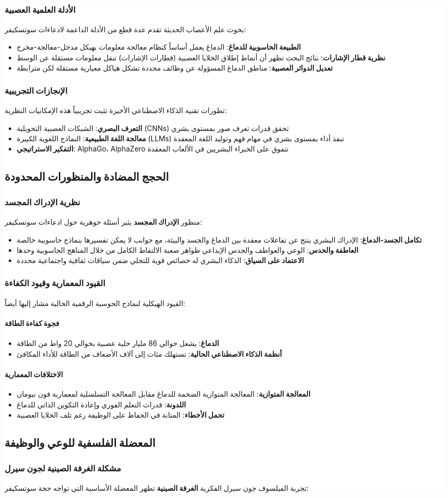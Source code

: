 ### الأدلة العلمية العصبية

بحوث علم الأعصاب الحديثة تقدم عدة قطع من الأدلة الداعمة لادعاءات سوتسكيفر:

- **الطبيعة الحاسوبية للدماغ**: الدماغ يعمل أساساً كنظام معالجة معلومات بهيكل مدخل-معالجة-مخرج
- **نظرية قطار الإشارات**: نتائج البحث تظهر أن أنماط إطلاق الخلايا العصبية (قطارات الإشارات) تنقل معلومات مستقلة عن الوسط
- **تعديل الدوائر العصبية**: مناطق الدماغ المسؤولة عن وظائف محددة تشكل هياكل معيارية مستقلة لكن مترابطة

### الإنجازات التجريبية

تطورات تقنية الذكاء الاصطناعي الأخيرة تثبت تجريبياً هذه الإمكانيات النظرية:

- **التعرف البصري**: الشبكات العصبية التحويلية (CNNs) تحقق قدرات تعرف صور بمستوى بشري
- **معالجة اللغة الطبيعية**: النماذج اللغوية الكبيرة (LLMs) تنفذ أداء بمستوى بشري في مهام فهم وتوليد اللغة المعقدة
- **التفكير الاستراتيجي**: AlphaGo، AlphaZero تتفوق على الخبراء البشريين في الألعاب المعقدة

## الحجج المضادة والمنظورات المحدودة

### نظرية الإدراك المجسد

منظور **الإدراك المجسد** يثير أسئلة جوهرية حول ادعاءات سوتسكيفر:

- **تكامل الجسد-الدماغ**: الإدراك البشري ينتج عن تفاعلات معقدة بين الدماغ والجسد والبيئة، مع جوانب لا يمكن تفسيرها بنماذج حاسوبية خالصة
- **العاطفة والحدس**: الوعي والعواطف والحدس الإبداعي ظواهر صعبة الالتقاط الكامل من خلال المناهج الحاسوبية وحدها
- **الاعتماد على السياق**: الذكاء البشري له خصائص قوية للتجلي ضمن سياقات ثقافية واجتماعية محددة

### القيود المعمارية وقيود الكفاءة

القيود الهيكلية لنماذج الحوسبة الرقمية الحالية مشار إليها أيضاً:

#### فجوة كفاءة الطاقة

- **الدماغ**: يشغل حوالي 86 مليار خلية عصبية بحوالي 20 واط من الطاقة
- **أنظمة الذكاء الاصطناعي الحالية**: تستهلك مئات إلى آلاف الأضعاف من الطاقة للأداء المكافئ

#### الاختلافات المعمارية

- **المعالجة المتوازية**: المعالجة المتوازية الضخمة للدماغ مقابل المعالجة التسلسلية لمعمارية فون نيومان
- **اللدونة**: قدرات التعلم الفوري وإعادة التكوين الذاتي للدماغ
- **تحمل الأخطاء**: المتانة في الحفاظ على الوظيفة رغم تلف الخلايا العصبية

## المعضلة الفلسفية للوعي والوظيفة

### مشكلة الغرفة الصينية لجون سيرل

تجربة الفيلسوف جون سيرل الفكرية **الغرفة الصينية** تظهر المعضلة الأساسية التي تواجه حجة سوتسكيفر:

